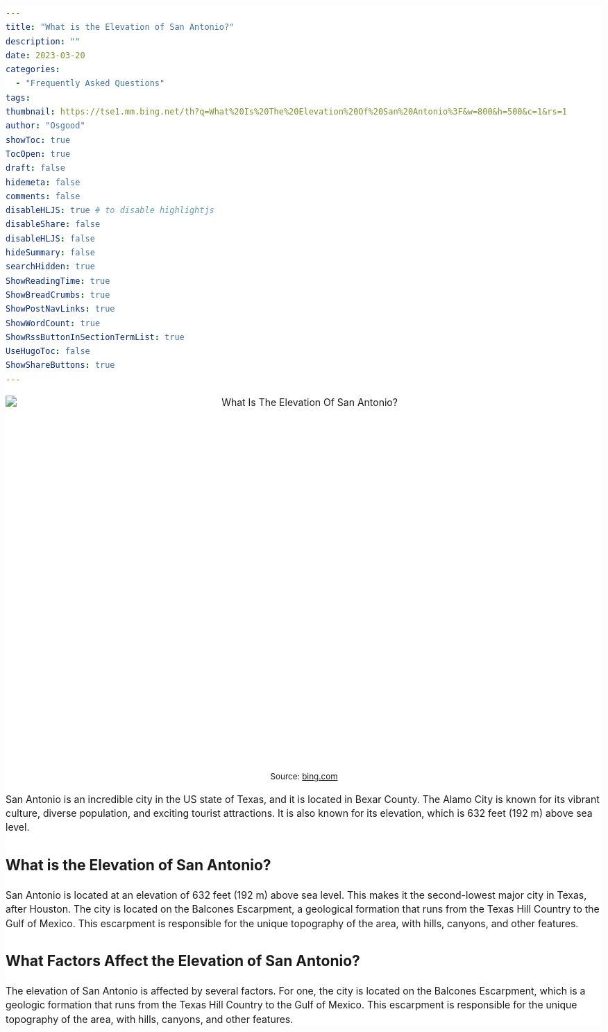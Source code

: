 ```yaml
---
title: "What is the Elevation of San Antonio?"
description: ""
date: 2023-03-20
categories:
  - "Frequently Asked Questions" 
tags: 
thumbnail: https://tse1.mm.bing.net/th?q=What%20Is%20The%20Elevation%20Of%20San%20Antonio%3F&w=800&h=500&c=1&rs=1
author: "Osgood"
showToc: true
TocOpen: true
draft: false
hidemeta: false
comments: false
disableHLJS: true # to disable highlightjs
disableShare: false
disableHLJS: false
hideSummary: false
searchHidden: true
ShowReadingTime: true
ShowBreadCrumbs: true
ShowPostNavLinks: true
ShowWordCount: true
ShowRssButtonInSectionTermList: true
UseHugoToc: false
ShowShareButtons: true
---
```


<center>
	<img src="https://tse1.mm.bing.net/th?q=What%20Is%20The%20Elevation%20Of%20San%20Antonio%3F&w=800&h=500&c=1&rs=1" alt="What Is The Elevation Of San Antonio?" width="800" height="500" style="display: block; width: 100%; height: auto">
	<small>Source: <a href="https://www.bing.com" rel="nofollow">bing.com</a></small>
</center>

San Antonio is an incredible city in the US state of Texas, and it is located in Bexar County. The Alamo City is known for its vibrant culture, diverse population, and exciting tourist attractions. It is also known for its elevation, which is 632 feet (192 m) above sea level.

<h2>What is the Elevation of San Antonio?</h2>

San Antonio is located at an elevation of 632 feet (192 m) above sea level. This makes it the second-lowest major city in Texas, after Houston. The city is located on the Balcones Escarpment, a geological formation that runs from the Texas Hill Country to the Gulf of Mexico. This escarpment is responsible for the unique topography of the area, with hills, canyons, and other features.

<h2>What Factors Affect the Elevation of San Antonio?</h2>

The elevation of San Antonio is affected by several factors. For one, the city is located on the Balcones Escarpment, which is a geologic formation that runs from the Texas Hill Country to the Gulf of Mexico. This escarpment is responsible for the unique topography of the area, with hills, canyons, and other features.
